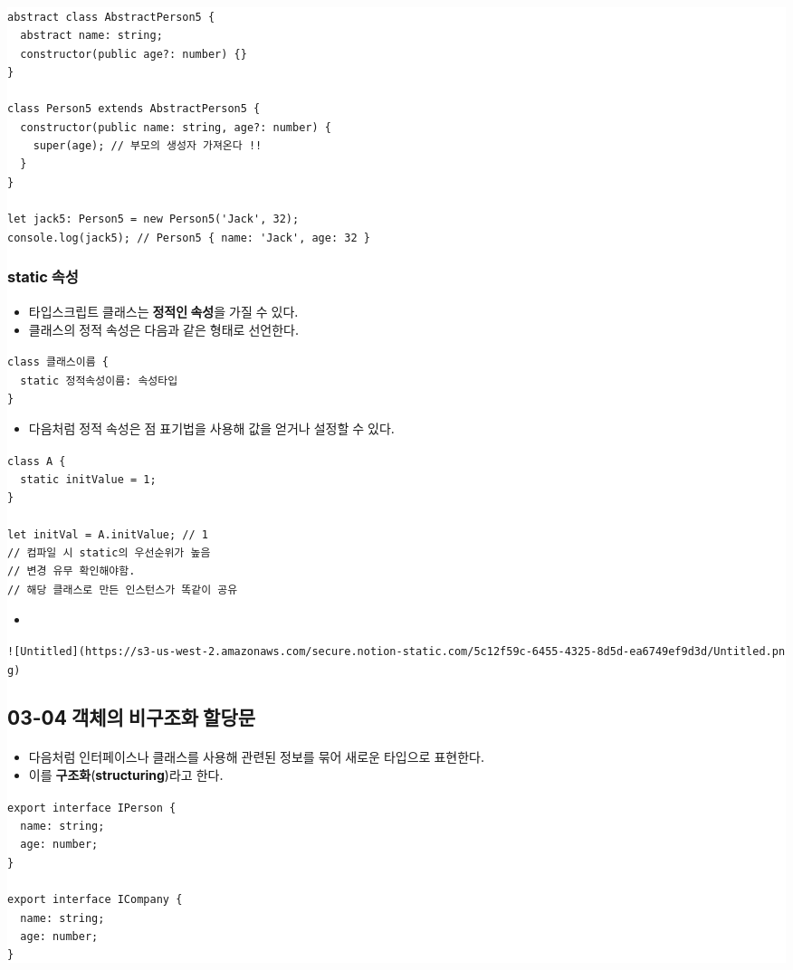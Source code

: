 ```tsx
abstract class AbstractPerson5 {
  abstract name: string;
  constructor(public age?: number) {}
}

class Person5 extends AbstractPerson5 {
  constructor(public name: string, age?: number) {
    super(age); // 부모의 생성자 가져온다 !!
  }
}

let jack5: Person5 = new Person5('Jack', 32);
console.log(jack5); // Person5 { name: 'Jack', age: 32 }
```

### static 속성

- 타입스크립트 클래스는 **정적인 속성**을 가질 수 있다.
- 클래스의 정적 속성은 다음과 같은 형태로 선언한다.

```tsx
class 클래스이름 {
  static 정적속성이름: 속성타입
}
```

- 다음처럼 정적 속성은 점 표기법을 사용해 값을 얻거나 설정할 수 있다.

```tsx
class A {
  static initValue = 1;
}

let initVal = A.initValue; // 1
// 컴파일 시 static의 우선순위가 높음
// 변경 유무 확인해야함. 
// 해당 클래스로 만든 인스턴스가 똑같이 공유
```

- 
    
    ![Untitled](https://s3-us-west-2.amazonaws.com/secure.notion-static.com/5c12f59c-6455-4325-8d5d-ea6749ef9d3d/Untitled.png)
    

## 03-04 객체의 비구조화 할당문

- 다음처럼 인터페이스나 클래스를 사용해 관련된 정보를 묶어 새로운 타입으로 표현한다.
- 이를 **구조화**(**structuring**)라고 한다.

```tsx
export interface IPerson {
  name: string;
  age: number;
}

export interface ICompany {
  name: string;
  age: number;
}
```

